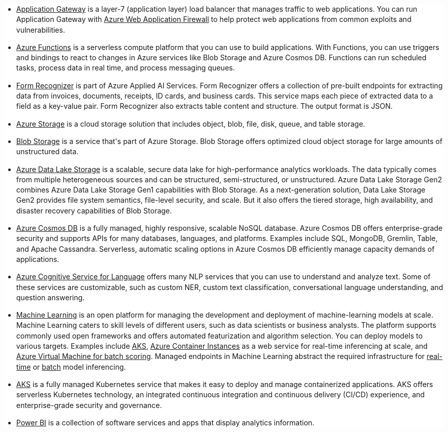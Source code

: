 * [Application Gateway][What is Azure Application Gateway?] is a layer-7 (application layer) load balancer that manages traffic to web applications. You can run Application Gateway with [Azure Web Application Firewall][What is Azure Web Application Firewall on Azure Application Gateway?] to help protect web applications from common exploits and vulnerabilities.

* [Azure Functions][Introduction to Azure Functions] is a serverless compute platform that you can use to build applications. With Functions, you can use triggers and bindings to react to changes in Azure services like Blob Storage and Azure Cosmos DB. Functions can run scheduled tasks, process data in real time, and process messaging queues.

* [Form Recognizer][What is Azure Form Recognizer?] is part of Azure Applied AI Services. Form Recognizer offers a collection of pre-built endpoints for extracting data from invoices, documents, receipts, ID cards, and business cards. This service maps each piece of extracted data to a field as a key-value pair. Form Recognizer also extracts table content and structure. The output format is JSON.

* [Azure Storage][Azure Storage documentation] is a cloud storage solution that includes object, blob, file, disk, queue, and table storage.

* [Blob Storage][Azure Blob Storage] is a service that's part of Azure Storage. Blob Storage offers optimized cloud object storage for large amounts of unstructured data.

* [Azure Data Lake Storage][Azure Data Lake Storage] is a scalable, secure data lake for high-performance analytics workloads. The data typically comes from multiple heterogeneous sources and can be structured, semi-structured, or unstructured. Azure Data Lake Storage Gen2 combines Azure Data Lake Storage Gen1 capabilities with Blob Storage. As a next-generation solution, Data Lake Storage Gen2 provides file system semantics, file-level security, and scale. But it also offers the tiered storage, high availability, and disaster recovery capabilities of Blob Storage.

* [Azure Cosmos DB][Azure Cosmos DB] is a fully managed, highly responsive, scalable NoSQL database. Azure Cosmos DB offers enterprise-grade security and supports APIs for many databases, languages, and platforms. Examples include SQL, MongoDB, Gremlin, Table, and Apache Cassandra. Serverless, automatic scaling options in Azure Cosmos DB efficiently manage capacity demands of applications.

* [Azure Cognitive Service for Language][What is Azure Cognitive Service for Language?] offers many NLP services that you can use to understand and analyze text. Some of these services are customizable, such as custom NER, custom text classification, conversational language understanding, and question answering.

* [Machine Learning][What is Azure Machine Learning?] is an open platform for managing the development and deployment of machine-learning models at scale. Machine Learning caters to skill levels of different users, such as data scientists or business analysts. The platform supports commonly used open frameworks and offers automated featurization and algorithm selection. You can deploy models to various targets. Examples include [AKS][Deploy Azure Machine Learning to AKS], [Azure Container Instances][Deploy Azure Machine Learning to ACI] as a web service for real-time inferencing at scale, and [Azure Virtual Machine for batch scoring][Tutorial: Build an Azure Machine Learning pipeline for batch scoring]. Managed endpoints in Machine Learning abstract the required infrastructure for [real-time][Deploy and score a machine learning model by using an online endpoint (preview)] or [batch][Use batch endpoints (preview) for batch scoring] model inferencing.

* [AKS][Azure Kubernetes Service (AKS)] is a fully managed Kubernetes service that makes it easy to deploy and manage containerized applications. AKS offers serverless Kubernetes technology, an integrated continuous integration and continuous delivery (CI/CD) experience, and enterprise-grade security and governance.

* [Power BI][Power BI] is a collection of software services and apps that display analytics information.


[Achieve high availability with Cosmos DB]: /azure/cosmos-db/high-availability#slas-for-availability
[App Service]: https://azure.microsoft.com/services/app-service
[App Service pricing]: https://azure.microsoft.com/pricing/details/app-service/windows
[Application Gateway pricing]: https://azure.microsoft.com/pricing/details/application-gateway
[Authenticate requests to Azure Cognitive Services]: /azure/cognitive-services/authentication
[Azure Blob Storage]: https://azure.microsoft.com/services/storage/blobs
[Azure Blob Storage pricing]: https://azure.microsoft.com/pricing/details/storage/blobs
[Azure Cognitive Search]: https://azure.microsoft.com/services/search
[Azure Cosmos DB]: https://azure.microsoft.com/services/cosmos-db
[Azure Cosmos DB pricing]: https://azure.microsoft.com/pricing/details/cosmos-db
[Azure Data Lake Storage]: https://azure.microsoft.com/services/storage/data-lake-storage
[Azure Database for MySQL]: https://azure.microsoft.com/services/mysql
[Azure Database for PostgreSQL]: https://azure.microsoft.com/services/postgresql
[Azure Form Recognizer pricing]: https://azure.microsoft.com/pricing/details/form-recognizer
[Azure Functions hosting options]: /azure/azure-functions/functions-scale
[Azure Functions networking options]: /azure/azure-functions/functions-networking-options#virtual-network-integration
[Azure Functions pricing]: https://azure.microsoft.com/pricing/details/functions
[Azure Kubernetes Service (AKS)]: https://azure.microsoft.com/services/kubernetes-service
[Azure Machine Learning pricing]: https://azure.microsoft.com/pricing/details/machine-learning/#overview
[Azure Pricing calculator]: https://azure.microsoft.com/pricing/calculator
[Azure SQL Database]: https://azure.microsoft.com/products/azure-sql/database
[Azure Storage documentation]: /azure/storage
[Back up and recover your Form Recognizer models]: /azure/applied-ai-services/form-recognizer/disaster-recovery
[Characteristics and limitations of Form Recognizer - Customer evaluation]: /legal/cognitive-services/form-recognizer/fr-characteristics-and-limitations?context=/azure/applied-ai-services/form-recognizer/context/context#customer-evaluation
[Choose the right VM for your workload and reduce costs]: https://azure.microsoft.com/services/virtual-machines/#overview
[Create an Autoscale Setting for Azure resources based on performance data or a schedule]: /azure/azure-monitor/autoscale/tutorial-autoscale-performance-schedule
[Create an Azure support request]: /azure/azure-portal/supportability/how-to-create-azure-support-request
[Deploy Azure Machine Learning to ACI]: /azure/machine-learning/how-to-deploy-azure-container-instance#deploy-to-aci
[Deploy Azure Machine Learning to AKS]: /azure/machine-learning/how-to-deploy-azure-kubernetes-service?tabs=python#deploy-to-aks
[Deploy a model to an Azure Kubernetes Service cluster - Autoscaling]: /azure/machine-learning/how-to-deploy-azure-kubernetes-service?tabs=python#autoscaling
[Deploy and score a machine learning model by using an online endpoint (preview)]: /azure/machine-learning/how-to-deploy-managed-online-endpoints
[Durability and availability parameters]: /azure/storage/common/storage-redundancy#durability-and-availability-parameters
[Extract text from objects using Power Automate and AI Builder]: ./extract-object-text.yml
[Failover for business continuity and disaster recovery]: /azure/machine-learning/how-to-high-availability-machine-learning
[Form Recognizer business card model]: /azure/applied-ai-services/form-recognizer/concept-business-card
[Form Recognizer general document model (preview)]: /azure/applied-ai-services/form-recognizer/concept-general-document
[Form Recognizer ID document model]: /azure/applied-ai-services/form-recognizer/concept-id-document
[Form Recognizer invoice model]: /azure/applied-ai-services/form-recognizer/concept-invoice
[Form Recognizer layout model]: /azure/applied-ai-services/form-recognizer/concept-layout
[Form Recognizer receipt model]: /azure/applied-ai-services/form-recognizer/concept-receipt
[Get started: Form Recognizer Studio]: /azure/applied-ai-services/form-recognizer/quickstarts/try-v3-form-recognizer-studio
[Get started with AzCopy]: /azure/storage/common/storage-use-azcopy-v10
[How to: Use Sentiment analysis and Opinion Mining - Data limits]: /azure/cognitive-services/language-service/sentiment-opinion-mining/how-to/call-api#data-limits
[How to configure Azure Functions with a virtual network]: /azure/azure-functions/configure-networking-how-to
[How to detect and redact Personally Identifying Information (PII) - Data limits]: /azure/cognitive-services/language-service/personally-identifiable-information/how-to-call#data-limits
[How to use named entity recognition (NER) - Data limits]: /azure/cognitive-services/language-service/named-entity-recognition/how-to-call#data-limits
[How to use Text Analytics for health - Data limits]: /azure/cognitive-services/language-service/text-analytics-for-health/how-to/call-api?tabs=ner#data-limits
[Introduction to Azure Functions]: /azure/azure-functions/functions-overview
[Knowledge mining in business process management]: ../../solution-ideas/articles/business-process-management.yml
[Knowledge mining for content research]: ../../solution-ideas/articles/content-research.yml
[Knowledge mining in contract management]: ../../solution-ideas/articles/contract-management.yml
[Language Service pricing]: https://azure.microsoft.com/pricing/details/cognitive-services/language-service
[Load data into Azure Data Lake Storage Gen2 with Azure Data Factory]: /azure/data-factory/load-azure-data-lake-storage-gen2
[Manage access to an Azure Machine Learning workspace]: /azure/machine-learning/how-to-assign-roles
[Opinion mining]: /azure/cognitive-services/language-service/sentiment-opinion-mining/overview#opinion-mining
[ParallelRunStep Class]: /python/api/azureml-pipeline-steps/azureml.pipeline.steps.parallelrunstep?view=azure-ml-py
[Power BI]: https://powerbi.microsoft.com
[Regenerate storage account access keys]: /azure/machine-learning/how-to-change-storage-access-key
[Resiliency checklist for specific Azure services]: ../../checklist/resiliency-per-service.md
[Secure an Azure Machine Learning workspace with virtual networks]: /azure/machine-learning/how-to-secure-workspace-vnet?tabs=pe
[Security in Azure App Service - Resources inside an Azure Virtual Network]: /azure/app-service/overview-security#resources-inside-an-azure-virtual-network
[Sentiment analysis]: /azure/cognitive-services/language-service/sentiment-opinion-mining/overview#sentiment-analysis
[Set up authentication for Azure Machine Learning resources and workflows]: /azure/machine-learning/how-to-setup-authentication
[SLA for App Service]: https://azure.microsoft.com/support/legal/sla/app-service/v1_4
[SLA for Application Gateway]: https://azure.microsoft.com/support/legal/sla/application-gateway/v1_2
[SLA for Azure Applied AI Services]: https://azure.microsoft.com/support/legal/sla/azure-applied-ai-services/v1_0/
[SLA for Azure Cognitive Services]: https://azure.microsoft.com/support/legal/sla/cognitive-services/v1_1
[SLA for Azure Functions]: https://azure.microsoft.com/support/legal/sla/functions/v1_2
[SLA for Azure Kubernetes Service (AKS)]: https://azure.microsoft.com/support/legal/sla/kubernetes-service/v1_1
[Tutorial: Automate tasks to process emails by using Azure Logic Apps, Azure Functions, and Azure Storage]: /azure/logic-apps/tutorial-process-email-attachments-workflow
[Tutorial: Build an Azure Machine Learning pipeline for batch scoring]: /azure/machine-learning/tutorial-pipeline-batch-scoring-classification
[Tutorial: How to access on-premises SQL Server from Data Factory Managed VNet using Private Endpoint]: /azure/data-factory/tutorial-managed-virtual-network-on-premise-sql-server
[Use batch endpoints (preview) for batch scoring]: /azure/machine-learning/how-to-use-batch-endpoint
[Use Form Recognizer SDKs or REST API]: /azure/applied-ai-services/form-recognizer/how-to-guides/try-sdk-rest-api?pivots=programming-language-python
[Use TLS to secure a web service through Azure Machine Learning]: /azure/machine-learning/how-to-secure-web-service
[Visio version of architecture diagram]: https://arch-center.azureedge.net/US-1902078-automate-document-processing-form-recognizer-architecture.vsdx
[Welcome to Azure Cosmos DB]: /azure/cosmos-db/introduction
[What is Azure Application Gateway?]: /azure/application-gateway/overview
[What is Azure Cognitive Service for Language?]: /azure/cognitive-services/language-service/overview
[What is Azure Form Recognizer?]: /azure/applied-ai-services/form-recognizer/overview
[What is Azure Machine Learning?]: /azure/machine-learning/overview-what-is-azure-machine-learning
[What is Azure Web Application Firewall on Azure Application Gateway?]: /azure/web-application-firewall/ag/ag-overview
[What is Custom Named Entity Recognition (NER) (preview)?]: /azure/cognitive-services/language-service/custom-named-entity-recognition/overview
[What is key phrase extraction in Azure Cognitive Service for Language?]: /azure/cognitive-services/language-service/key-phrase-extraction/overview
[What is Kubernetes?]: https://azure.microsoft.com/topic/what-is-kubernetes/#overview
[What is Named Entity Recognition (NER) in Azure Cognitive Service for Language?]: /azure/cognitive-services/language-service/named-entity-recognition/overview
[What is Personally Identifiable Information (PII) detection in Azure Cognitive Service for Language?]: /azure/cognitive-services/language-service/personally-identifiable-information/overview
[What is Text Analytics for health in Azure Cognitive Service for Language?]: /azure/cognitive-services/language-service/text-analytics-for-health/overview?tabs=ner